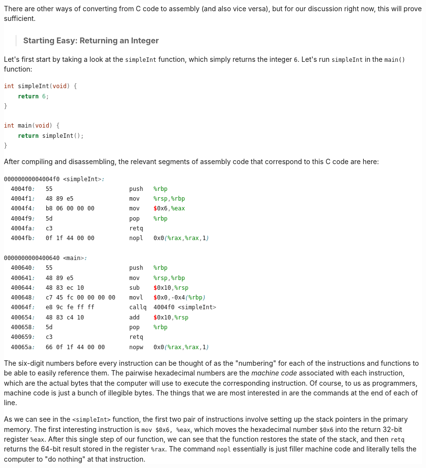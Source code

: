 There are other ways of converting from C code to assembly (and also vice versa), but for our discussion right now, this will prove sufficient.

> ### Starting Easy: Returning an Integer

Let's first start by taking a look at the ```simpleInt``` function, which simply returns the integer ```6```. Let's run ```simpleInt``` in the ```main()``` function:

```c
int simpleInt(void) {
    return 6;
}

int main(void) {
    return simpleInt();
}
```

After compiling and disassembling, the relevant segments of assembly code that correspond to this C code are here:

```scss
00000000004004f0 <simpleInt>:
  4004f0:   55                      push   %rbp
  4004f1:   48 89 e5                mov    %rsp,%rbp
  4004f4:   b8 06 00 00 00          mov    $0x6,%eax
  4004f9:   5d                      pop    %rbp
  4004fa:   c3                      retq   
  4004fb:   0f 1f 44 00 00          nopl   0x0(%rax,%rax,1)

0000000000400640 <main>:
  400640:   55                      push   %rbp
  400641:   48 89 e5                mov    %rsp,%rbp
  400644:   48 83 ec 10             sub    $0x10,%rsp
  400648:   c7 45 fc 00 00 00 00    movl   $0x0,-0x4(%rbp)
  40064f:   e8 9c fe ff ff          callq  4004f0 <simpleInt>
  400654:   48 83 c4 10             add    $0x10,%rsp
  400658:   5d                      pop    %rbp
  400659:   c3                      retq   
  40065a:   66 0f 1f 44 00 00       nopw   0x0(%rax,%rax,1)
```

The six-digit numbers before every instruction can be thought of as the "numbering" for each of the instructions and functions to be able to easily reference them. The pairwise hexadecimal numbers are the _machine code_ associated with each instruction, which are the actual bytes that the computer will use to execute the corresponding instruction. Of course, to us as programmers, machine code is just a bunch of illegible bytes. The things that we are most interested in are the commands at the end of each of line.

As we can see in the ```<simpleInt>``` function, the first two pair of instructions involve setting up the stack pointers in the primary memory. The first interesting instruction is ```mov $0x6, %eax```, which moves the hexadecimal number ```$0x6``` into the return 32-bit register ```%eax```. After this single step of our function, we can see that the function restores the state of the stack, and then ```retq``` returns the 64-bit result stored in the register ```%rax```. The command ```nopl``` essentially is just filler machine code and literally tells the computer to "do nothing" at that instruction.
